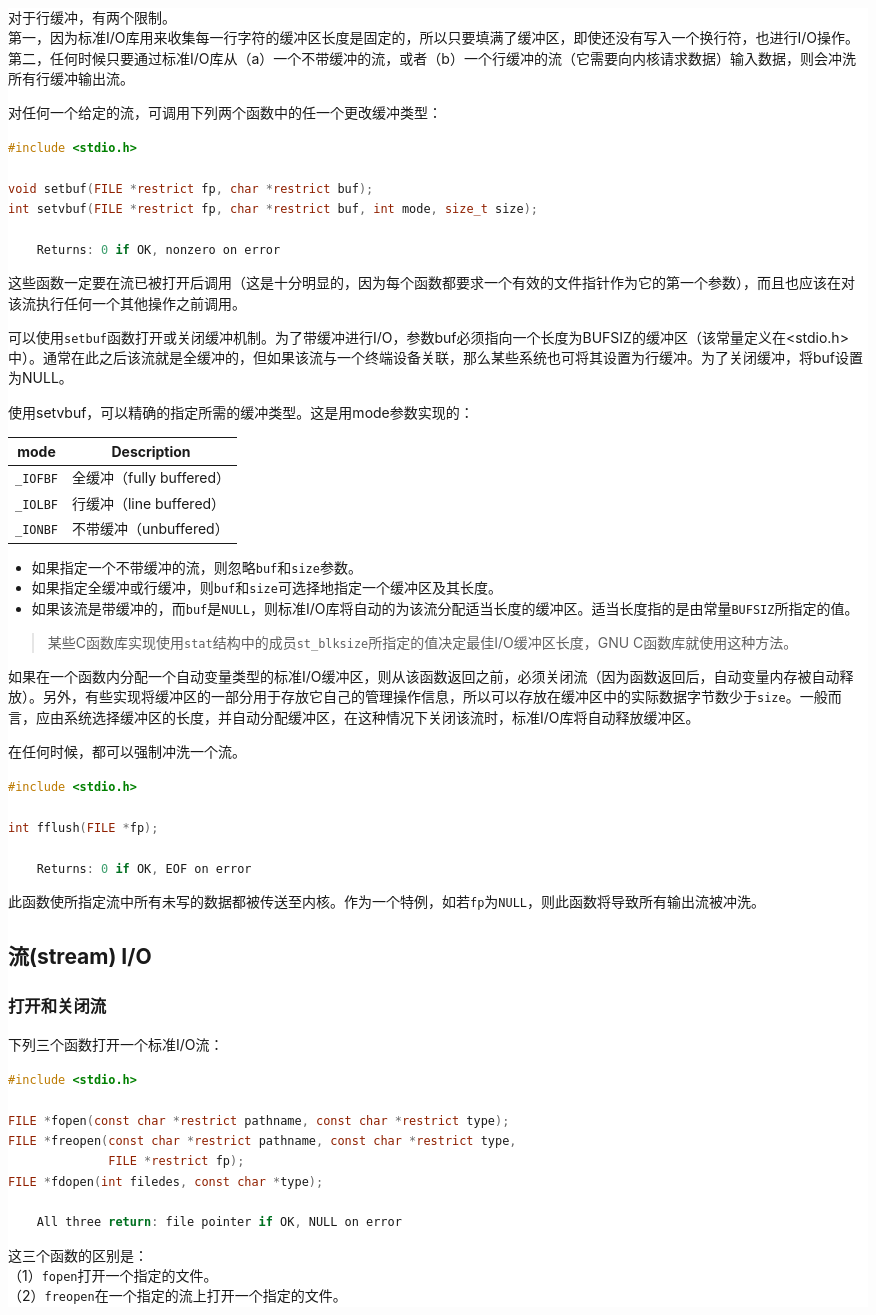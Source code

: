 对于行缓冲，有两个限制。  
第一，因为标准I/O库用来收集每一行字符的缓冲区长度是固定的，所以只要填满了缓冲区，即使还没有写入一个换行符，也进行I/O操作。  
第二，任何时候只要通过标准I/O库从（a）一个不带缓冲的流，或者（b）一个行缓冲的流（它需要向内核请求数据）输入数据，则会冲洗所有行缓冲输出流。

对任何一个给定的流，可调用下列两个函数中的任一个更改缓冲类型：
```c
#include <stdio.h>

void setbuf(FILE *restrict fp, char *restrict buf);
int setvbuf(FILE *restrict fp, char *restrict buf, int mode, size_t size);

    Returns: 0 if OK, nonzero on error
```
这些函数一定要在流已被打开后调用（这是十分明显的，因为每个函数都要求一个有效的文件指针作为它的第一个参数），而且也应该在对该流执行任何一个其他操作之前调用。

可以使用`setbuf`函数打开或关闭缓冲机制。为了带缓冲进行I/O，参数buf必须指向一个长度为BUFSIZ的缓冲区（该常量定义在&lt;stdio.h&gt;中）。通常在此之后该流就是全缓冲的，但如果该流与一个终端设备关联，那么某些系统也可将其设置为行缓冲。为了关闭缓冲，将buf设置为NULL。

使用setvbuf，可以精确的指定所需的缓冲类型。这是用mode参数实现的：

| mode | Description |
|------|------|
| `_IOFBF` | 全缓冲（fully buffered） |
| `_IOLBF` | 行缓冲（line buffered） |
| `_IONBF` | 不带缓冲（unbuffered） |

*   如果指定一个不带缓冲的流，则忽略`buf`和`size`参数。
*   如果指定全缓冲或行缓冲，则`buf`和`size`可选择地指定一个缓冲区及其长度。
*   如果该流是带缓冲的，而`buf`是`NULL`，则标准I/O库将自动的为该流分配适当长度的缓冲区。适当长度指的是由常量`BUFSIZ`所指定的值。

> 某些C函数库实现使用`stat`结构中的成员`st_blksize`所指定的值决定最佳I/O缓冲区长度，GNU C函数库就使用这种方法。

如果在一个函数内分配一个自动变量类型的标准I/O缓冲区，则从该函数返回之前，必须关闭流（因为函数返回后，自动变量内存被自动释放）。另外，有些实现将缓冲区的一部分用于存放它自己的管理操作信息，所以可以存放在缓冲区中的实际数据字节数少于`size`。一般而言，应由系统选择缓冲区的长度，并自动分配缓冲区，在这种情况下关闭该流时，标准I/O库将自动释放缓冲区。

在任何时候，都可以强制冲洗一个流。
```c
#include <stdio.h>

int fflush(FILE *fp);

    Returns: 0 if OK, EOF on error
```
此函数使所指定流中所有未写的数据都被传送至内核。作为一个特例，如若`fp`为`NULL`，则此函数将导致所有输出流被冲洗。

## 流(stream) I/O

### 打开和关闭流

下列三个函数打开一个标准I/O流：
```c
#include <stdio.h>

FILE *fopen(const char *restrict pathname, const char *restrict type);
FILE *freopen(const char *restrict pathname, const char *restrict type,
              FILE *restrict fp);
FILE *fdopen(int filedes, const char *type);

    All three return: file pointer if OK, NULL on error
```
这三个函数的区别是：  
（1）`fopen`打开一个指定的文件。  
（2）`freopen`在一个指定的流上打开一个指定的文件。
